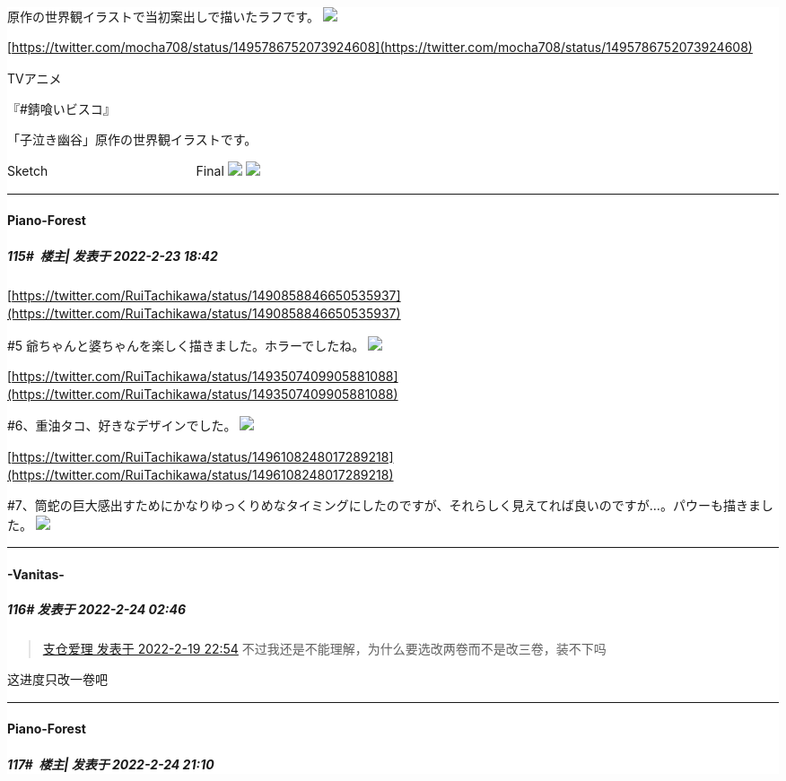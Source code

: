 原作の世界観イラストで当初案出しで描いたラフです。 
<img src="https://p.sda1.dev/5/ec6d8562de985187856e69930e2825f7/20220223_183342.jpg" referrerpolicy="no-referrer">

[https://twitter.com/mocha708/status/1495786752073924608](https://twitter.com/mocha708/status/1495786752073924608)

TVアニメ

『#錆喰いビスコ』

「子泣き幽谷」原作の世界観イラストです。

Sketch                                          Final 
<img src="https://p.sda1.dev/5/d92516e041a71bdeea454b4d7525b54c/20220223_183351.jpg" referrerpolicy="no-referrer">
<img src="https://p.sda1.dev/5/832a87d7e3394d93aa366aa160bb209e/20220223_183352.jpg" referrerpolicy="no-referrer">

*****

####  Piano-Forest  
##### 115#         楼主| 发表于 2022-2-23 18:42

[https://twitter.com/RuiTachikawa/status/1490858846650535937](https://twitter.com/RuiTachikawa/status/1490858846650535937)

#5 爺ちゃんと婆ちゃんを楽しく描きました。ホラーでしたね。 
<img src="https://p.sda1.dev/5/6ca9f216327f61ef0d91fb4850b61146/20220223_184017.jpg" referrerpolicy="no-referrer">

[https://twitter.com/RuiTachikawa/status/1493507409905881088](https://twitter.com/RuiTachikawa/status/1493507409905881088)

#6、重油タコ、好きなデザインでした。 
<img src="https://p.sda1.dev/5/7cc1390841452a985e9398a80ffbc989/20220223_184020.jpg" referrerpolicy="no-referrer">

[https://twitter.com/RuiTachikawa/status/1496108248017289218](https://twitter.com/RuiTachikawa/status/1496108248017289218)

#7、筒蛇の巨大感出すためにかなりゆっくりめなタイミングにしたのですが、それらしく見えてれば良いのですが…。パウーも描きました。
<img src="https://p.sda1.dev/5/70270c49a71610fee0bb54b7be25c729/20220223_184023.jpg" referrerpolicy="no-referrer">

*****

####  -Vanitas-  
##### 116#       发表于 2022-2-24 02:46

<blockquote><a href="httphttps://bbs.saraba1st.com/2b/forum.php?mod=redirect&amp;goto=findpost&amp;pid=54758232&amp;ptid=1991624" target="_blank">支仓爱理 发表于 2022-2-19 22:54</a>
 不过我还是不能理解，为什么要选改两卷而不是改三卷，装不下吗</blockquote>
这进度只改一卷吧

*****

####  Piano-Forest  
##### 117#         楼主| 发表于 2022-2-24 21:10
